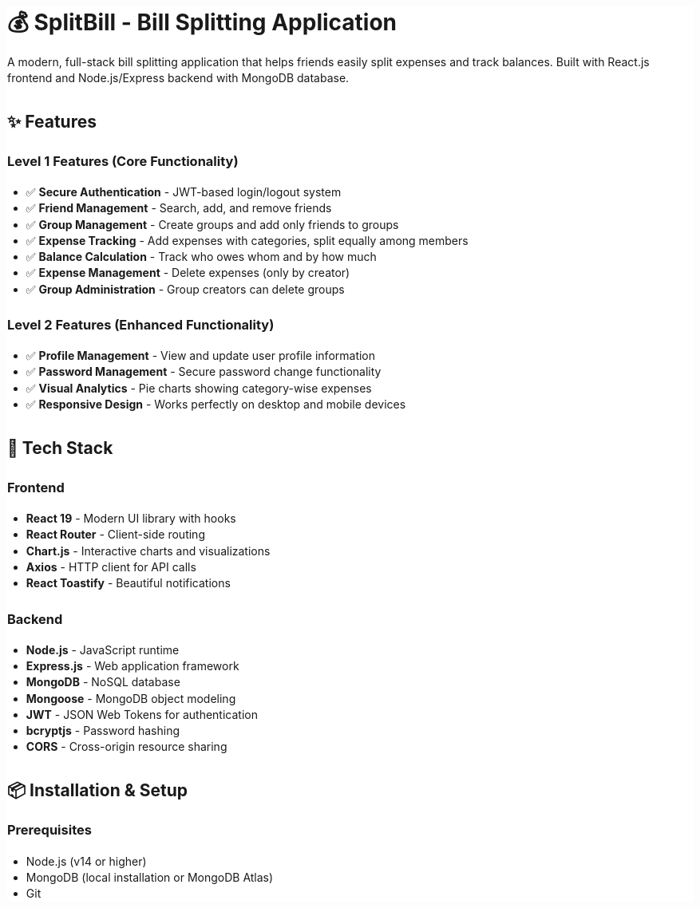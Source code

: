 # 💰 SplitBill - Bill Splitting Application

A modern, full-stack bill splitting application that helps friends easily split expenses and track balances. Built with React.js frontend and Node.js/Express backend with MongoDB database.

## ✨ Features

### Level 1 Features (Core Functionality)
- ✅ **Secure Authentication** - JWT-based login/logout system
- ✅ **Friend Management** - Search, add, and remove friends
- ✅ **Group Management** - Create groups and add only friends to groups
- ✅ **Expense Tracking** - Add expenses with categories, split equally among members
- ✅ **Balance Calculation** - Track who owes whom and by how much
- ✅ **Expense Management** - Delete expenses (only by creator)
- ✅ **Group Administration** - Group creators can delete groups

### Level 2 Features (Enhanced Functionality)
- ✅ **Profile Management** - View and update user profile information
- ✅ **Password Management** - Secure password change functionality
- ✅ **Visual Analytics** - Pie charts showing category-wise expenses
- ✅ **Responsive Design** - Works perfectly on desktop and mobile devices

## 🚀 Tech Stack

### Frontend
- **React 19** - Modern UI library with hooks
- **React Router** - Client-side routing
- **Chart.js** - Interactive charts and visualizations
- **Axios** - HTTP client for API calls
- **React Toastify** - Beautiful notifications

### Backend
- **Node.js** - JavaScript runtime
- **Express.js** - Web application framework
- **MongoDB** - NoSQL database
- **Mongoose** - MongoDB object modeling
- **JWT** - JSON Web Tokens for authentication
- **bcryptjs** - Password hashing
- **CORS** - Cross-origin resource sharing

## 📦 Installation & Setup

### Prerequisites
- Node.js (v14 or higher)
- MongoDB (local installation or MongoDB Atlas)
- Git
